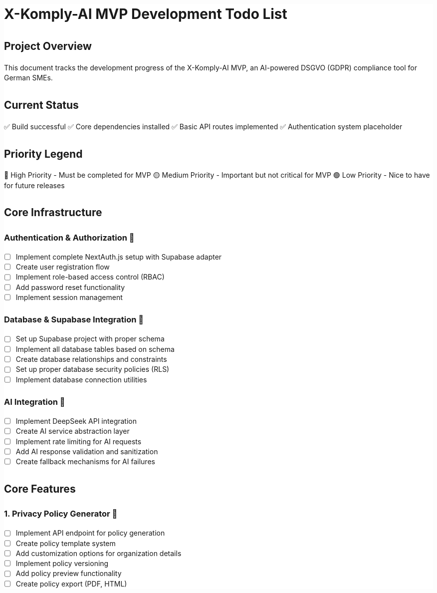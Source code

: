# X-Komply-AI MVP Development Todo List

## Project Overview
This document tracks the development progress of the X-Komply-AI MVP, an AI-powered DSGVO (GDPR) compliance tool for German SMEs.

## Current Status
✅ Build successful
✅ Core dependencies installed
✅ Basic API routes implemented
✅ Authentication system placeholder

## Priority Legend
🔴 High Priority - Must be completed for MVP
🟡 Medium Priority - Important but not critical for MVP
🟢 Low Priority - Nice to have for future releases

## Core Infrastructure

### Authentication & Authorization 🔴
- [ ] Implement complete NextAuth.js setup with Supabase adapter
- [ ] Create user registration flow
- [ ] Implement role-based access control (RBAC)
- [ ] Add password reset functionality
- [ ] Implement session management

### Database & Supabase Integration 🔴
- [ ] Set up Supabase project with proper schema
- [ ] Implement all database tables based on schema
- [ ] Create database relationships and constraints
- [ ] Set up proper database security policies (RLS)
- [ ] Implement database connection utilities

### AI Integration 🔴
- [ ] Implement DeepSeek API integration
- [ ] Create AI service abstraction layer
- [ ] Implement rate limiting for AI requests
- [ ] Add AI response validation and sanitization
- [ ] Create fallback mechanisms for AI failures

## Core Features

### 1. Privacy Policy Generator 🔴
- [ ] Implement API endpoint for policy generation
- [ ] Create policy template system
- [ ] Add customization options for organization details
- [ ] Implement policy versioning
- [ ] Add policy preview functionality
- [ ] Create policy export (PDF, HTML)
